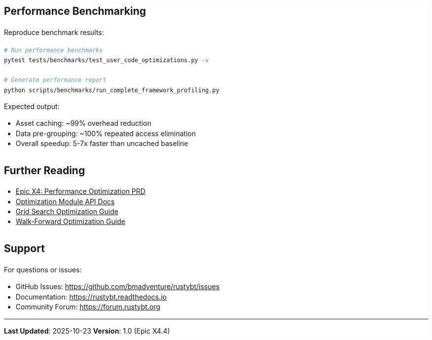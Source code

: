 ## Performance Benchmarking

Reproduce benchmark results:

```bash
# Run performance benchmarks
pytest tests/benchmarks/test_user_code_optimizations.py -v

# Generate performance report
python scripts/benchmarks/run_complete_framework_profiling.py
```

Expected output:
- Asset caching: ~99% overhead reduction
- Data pre-grouping: ~100% repeated access elimination
- Overall speedup: 5-7x faster than uncached baseline

## Further Reading

- [Epic X4: Performance Optimization PRD](../internal/prd/epic-X4-performance-benchmarking-optimization.md)
- [Optimization Module API Docs](../api/rustybt.optimization.rst)
- [Grid Search Optimization Guide](../guides/grid-search-optimization.md)
- [Walk-Forward Optimization Guide](../guides/walk-forward-optimization.md)

## Support

For questions or issues:
- GitHub Issues: https://github.com/bmadventure/rustybt/issues
- Documentation: https://rustybt.readthedocs.io
- Community Forum: https://forum.rustybt.org

---

**Last Updated**: 2025-10-23
**Version**: 1.0 (Epic X4.4)
